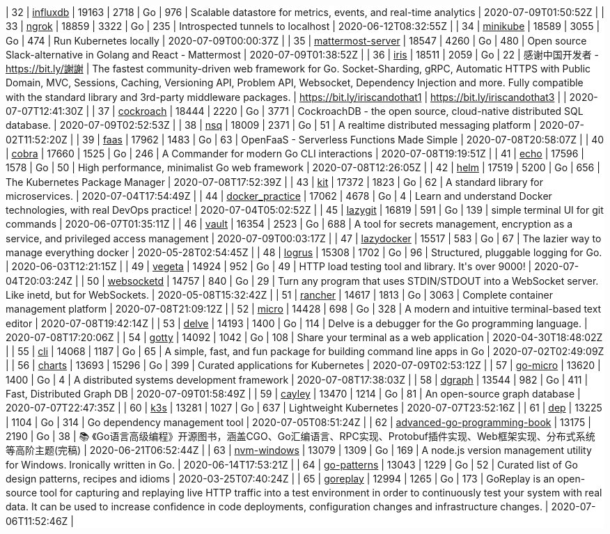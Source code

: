 | 32 | [influxdb](https://github.com/influxdata/influxdb) | 19163 | 2718 | Go | 976 | Scalable datastore for metrics, events, and real-time analytics | 2020-07-09T01:50:52Z |
| 33 | [ngrok](https://github.com/inconshreveable/ngrok) | 18859 | 3322 | Go | 235 | Introspected tunnels to localhost | 2020-06-12T08:32:55Z |
| 34 | [minikube](https://github.com/kubernetes/minikube) | 18589 | 3055 | Go | 474 | Run Kubernetes locally | 2020-07-09T00:00:37Z |
| 35 | [mattermost-server](https://github.com/mattermost/mattermost-server) | 18547 | 4260 | Go | 480 | Open source Slack-alternative in Golang and React - Mattermost | 2020-07-09T01:38:52Z |
| 36 | [iris](https://github.com/kataras/iris) | 18511 | 2059 | Go | 22 | 感谢中国开发者 - https://bit.ly/謝謝 \| The fastest community-driven web framework for Go. Socket-Sharding, gRPC, Automatic HTTPS with Public Domain, MVC, Sessions, Caching, Versioning API, Problem API, Websocket, Dependency Injection and more. Fully compatible with the standard library and 3rd-party middleware packages. \| https://bit.ly/iriscandothat1 \| https://bit.ly/iriscandothat3 \| | 2020-07-07T12:41:30Z |
| 37 | [cockroach](https://github.com/cockroachdb/cockroach) | 18444 | 2220 | Go | 3771 | CockroachDB - the open source, cloud-native distributed SQL database. | 2020-07-09T02:52:53Z |
| 38 | [nsq](https://github.com/nsqio/nsq) | 18009 | 2371 | Go | 51 | A realtime distributed messaging platform | 2020-07-02T11:52:20Z |
| 39 | [faas](https://github.com/openfaas/faas) | 17962 | 1483 | Go | 63 | OpenFaaS - Serverless Functions Made Simple | 2020-07-08T20:58:07Z |
| 40 | [cobra](https://github.com/spf13/cobra) | 17660 | 1525 | Go | 246 | A Commander for modern Go CLI interactions | 2020-07-08T19:19:51Z |
| 41 | [echo](https://github.com/labstack/echo) | 17596 | 1578 | Go | 50 | High performance, minimalist Go web framework | 2020-07-08T12:26:05Z |
| 42 | [helm](https://github.com/helm/helm) | 17519 | 5200 | Go | 656 | The Kubernetes Package Manager | 2020-07-08T17:52:39Z |
| 43 | [kit](https://github.com/go-kit/kit) | 17372 | 1823 | Go | 62 | A standard library for microservices. | 2020-07-04T17:54:49Z |
| 44 | [docker_practice](https://github.com/yeasy/docker_practice) | 17062 | 4678 | Go | 4 | Learn and understand Docker technologies, with real DevOps practice! | 2020-07-04T05:02:52Z |
| 45 | [lazygit](https://github.com/jesseduffield/lazygit) | 16819 | 591 | Go | 139 | simple terminal UI for git commands | 2020-06-07T01:35:11Z |
| 46 | [vault](https://github.com/hashicorp/vault) | 16354 | 2523 | Go | 688 | A tool for secrets management, encryption as a service, and privileged access management | 2020-07-09T00:03:17Z |
| 47 | [lazydocker](https://github.com/jesseduffield/lazydocker) | 15517 | 583 | Go | 67 | The lazier way to manage everything docker | 2020-05-28T02:54:45Z |
| 48 | [logrus](https://github.com/sirupsen/logrus) | 15308 | 1702 | Go | 96 | Structured, pluggable logging for Go. | 2020-06-03T12:21:15Z |
| 49 | [vegeta](https://github.com/tsenart/vegeta) | 14924 | 952 | Go | 49 | HTTP load testing tool and library. It's over 9000! | 2020-07-04T20:03:24Z |
| 50 | [websocketd](https://github.com/joewalnes/websocketd) | 14757 | 840 | Go | 29 | Turn any program that uses STDIN/STDOUT into a WebSocket server. Like inetd, but for WebSockets.  | 2020-05-08T15:32:42Z |
| 51 | [rancher](https://github.com/rancher/rancher) | 14617 | 1813 | Go | 3063 | Complete container management platform | 2020-07-08T21:09:12Z |
| 52 | [micro](https://github.com/zyedidia/micro) | 14428 | 698 | Go | 328 | A modern and intuitive terminal-based text editor | 2020-07-08T19:42:14Z |
| 53 | [delve](https://github.com/go-delve/delve) | 14193 | 1400 | Go | 114 | Delve is a debugger for the Go programming language. | 2020-07-08T17:20:06Z |
| 54 | [gotty](https://github.com/yudai/gotty) | 14092 | 1042 | Go | 108 | Share your terminal as a web application | 2020-04-30T18:48:02Z |
| 55 | [cli](https://github.com/urfave/cli) | 14068 | 1187 | Go | 65 | A simple, fast, and fun package for building command line apps in Go | 2020-07-02T02:49:09Z |
| 56 | [charts](https://github.com/helm/charts) | 13693 | 15296 | Go | 399 | Curated applications for Kubernetes | 2020-07-09T02:53:12Z |
| 57 | [go-micro](https://github.com/micro/go-micro) | 13620 | 1400 | Go | 4 | A distributed systems development framework | 2020-07-08T17:38:03Z |
| 58 | [dgraph](https://github.com/dgraph-io/dgraph) | 13544 | 982 | Go | 411 | Fast, Distributed Graph DB | 2020-07-09T01:58:49Z |
| 59 | [cayley](https://github.com/cayleygraph/cayley) | 13470 | 1214 | Go | 81 | An open-source graph database | 2020-07-07T22:47:35Z |
| 60 | [k3s](https://github.com/rancher/k3s) | 13281 | 1027 | Go | 637 | Lightweight Kubernetes | 2020-07-07T23:52:16Z |
| 61 | [dep](https://github.com/golang/dep) | 13225 | 1104 | Go | 314 | Go dependency management tool | 2020-07-05T08:51:24Z |
| 62 | [advanced-go-programming-book](https://github.com/chai2010/advanced-go-programming-book) | 13175 | 2190 | Go | 38 | :books: 《Go语言高级编程》开源图书，涵盖CGO、Go汇编语言、RPC实现、Protobuf插件实现、Web框架实现、分布式系统等高阶主题(完稿) | 2020-06-21T06:52:44Z |
| 63 | [nvm-windows](https://github.com/coreybutler/nvm-windows) | 13079 | 1309 | Go | 169 | A node.js version management utility for Windows. Ironically written in Go. | 2020-06-14T17:53:21Z |
| 64 | [go-patterns](https://github.com/tmrts/go-patterns) | 13043 | 1229 | Go | 52 | Curated list of Go design patterns, recipes and idioms | 2020-03-25T07:40:24Z |
| 65 | [goreplay](https://github.com/buger/goreplay) | 12994 | 1265 | Go | 173 | GoReplay is an open-source tool for capturing and replaying live HTTP traffic into a test environment in order to continuously test your system with real data. It can be used to increase confidence in code deployments, configuration changes and infrastructure changes. | 2020-07-06T11:52:46Z |
